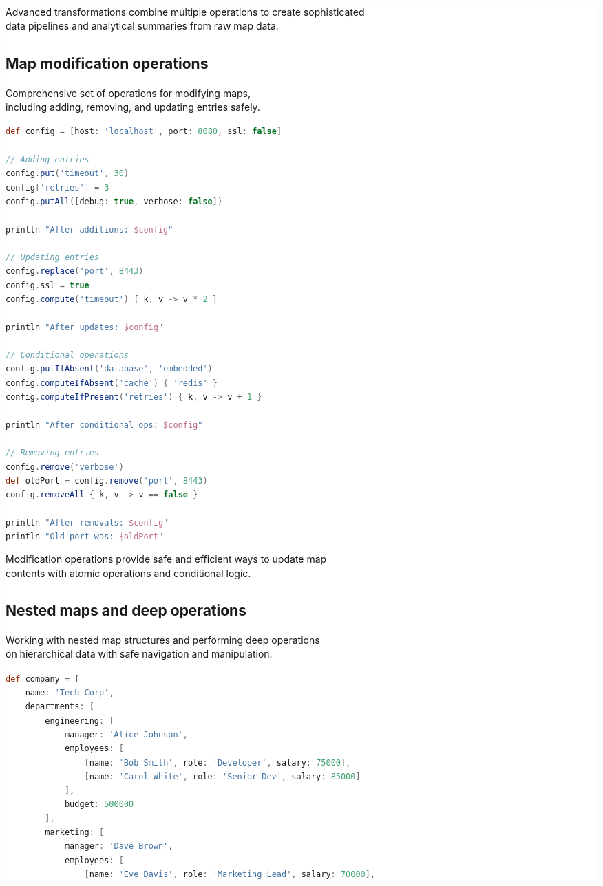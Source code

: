 Advanced transformations combine multiple operations to create sophisticated  
data pipelines and analytical summaries from raw map data.  

## Map modification operations

Comprehensive set of operations for modifying maps,  
including adding, removing, and updating entries safely.  

```groovy
def config = [host: 'localhost', port: 8080, ssl: false]

// Adding entries
config.put('timeout', 30)
config['retries'] = 3
config.putAll([debug: true, verbose: false])

println "After additions: $config"

// Updating entries
config.replace('port', 8443)
config.ssl = true
config.compute('timeout') { k, v -> v * 2 }

println "After updates: $config"

// Conditional operations
config.putIfAbsent('database', 'embedded')
config.computeIfAbsent('cache') { 'redis' }
config.computeIfPresent('retries') { k, v -> v + 1 }

println "After conditional ops: $config"

// Removing entries
config.remove('verbose')
def oldPort = config.remove('port', 8443)
config.removeAll { k, v -> v == false }

println "After removals: $config"
println "Old port was: $oldPort"
```

Modification operations provide safe and efficient ways to update map  
contents with atomic operations and conditional logic.  

## Nested maps and deep operations

Working with nested map structures and performing deep operations  
on hierarchical data with safe navigation and manipulation.  

```groovy
def company = [
    name: 'Tech Corp',
    departments: [
        engineering: [
            manager: 'Alice Johnson',
            employees: [
                [name: 'Bob Smith', role: 'Developer', salary: 75000],
                [name: 'Carol White', role: 'Senior Dev', salary: 85000]
            ],
            budget: 500000
        ],
        marketing: [
            manager: 'Dave Brown',
            employees: [
                [name: 'Eve Davis', role: 'Marketing Lead', salary: 70000],
```